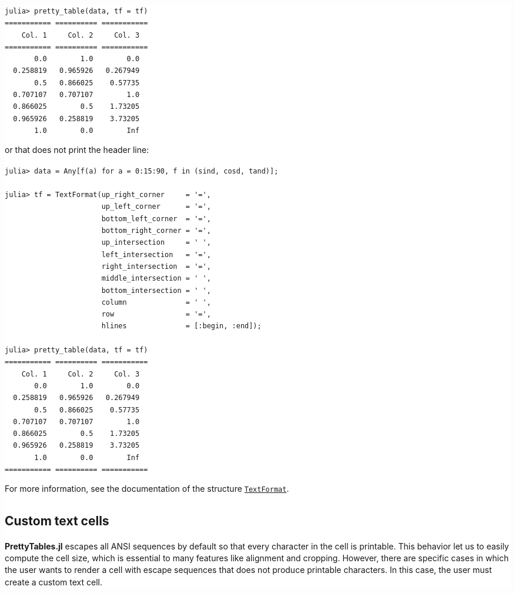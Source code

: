```jldoctest
julia> pretty_table(data, tf = tf)
=========== ========== ===========
    Col. 1     Col. 2     Col. 3
=========== ========== ===========
       0.0        1.0        0.0
  0.258819   0.965926   0.267949
       0.5   0.866025    0.57735
  0.707107   0.707107        1.0
  0.866025        0.5    1.73205
  0.965926   0.258819    3.73205
       1.0        0.0        Inf

```

or that does not print the header line:

```jldoctest
julia> data = Any[f(a) for a = 0:15:90, f in (sind, cosd, tand)];

julia> tf = TextFormat(up_right_corner     = '=',
                       up_left_corner      = '=',
                       bottom_left_corner  = '=',
                       bottom_right_corner = '=',
                       up_intersection     = ' ',
                       left_intersection   = '=',
                       right_intersection  = '=',
                       middle_intersection = ' ',
                       bottom_intersection = ' ',
                       column              = ' ',
                       row                 = '=',
                       hlines              = [:begin, :end]);

julia> pretty_table(data, tf = tf)
=========== ========== ===========
    Col. 1     Col. 2     Col. 3
       0.0        1.0        0.0
  0.258819   0.965926   0.267949
       0.5   0.866025    0.57735
  0.707107   0.707107        1.0
  0.866025        0.5    1.73205
  0.965926   0.258819    3.73205
       1.0        0.0        Inf
=========== ========== ===========
```

For more information, see the documentation of the structure
[`TextFormat`](@ref).

## Custom text cells

**PrettyTables.jl** escapes all ANSI sequences by default so that every
character in the cell is printable. This behavior let us to easily compute the
cell size, which is essential to many features like alignment and cropping.
However, there are specific cases in which the user wants to render a cell with
escape sequences that does not produce printable characters. In this case, the
user must create a custom text cell.
